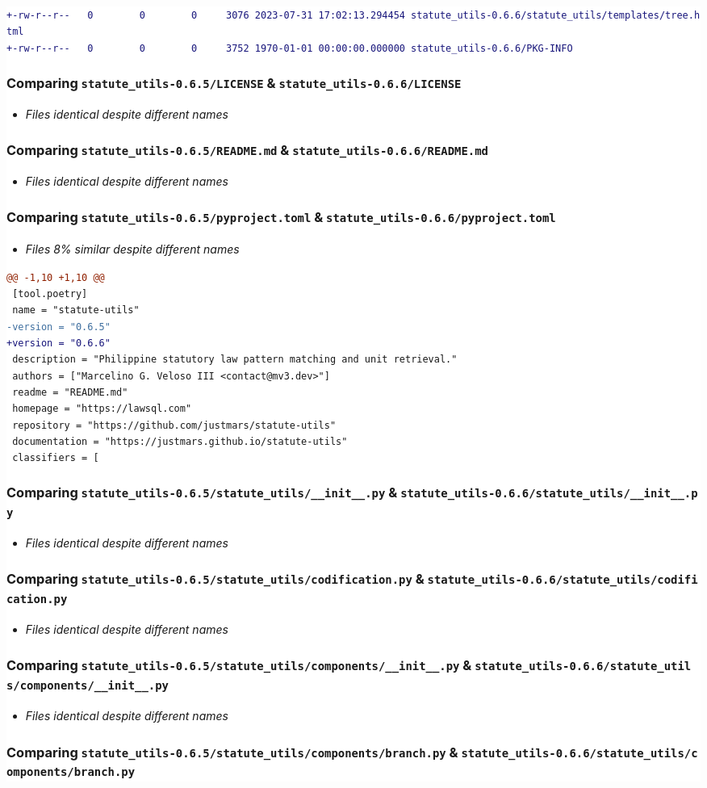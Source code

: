 ```diff
+-rw-r--r--   0        0        0     3076 2023-07-31 17:02:13.294454 statute_utils-0.6.6/statute_utils/templates/tree.html
+-rw-r--r--   0        0        0     3752 1970-01-01 00:00:00.000000 statute_utils-0.6.6/PKG-INFO
```

### Comparing `statute_utils-0.6.5/LICENSE` & `statute_utils-0.6.6/LICENSE`

 * *Files identical despite different names*

### Comparing `statute_utils-0.6.5/README.md` & `statute_utils-0.6.6/README.md`

 * *Files identical despite different names*

### Comparing `statute_utils-0.6.5/pyproject.toml` & `statute_utils-0.6.6/pyproject.toml`

 * *Files 8% similar despite different names*

```diff
@@ -1,10 +1,10 @@
 [tool.poetry]
 name = "statute-utils"
-version = "0.6.5"
+version = "0.6.6"
 description = "Philippine statutory law pattern matching and unit retrieval."
 authors = ["Marcelino G. Veloso III <contact@mv3.dev>"]
 readme = "README.md"
 homepage = "https://lawsql.com"
 repository = "https://github.com/justmars/statute-utils"
 documentation = "https://justmars.github.io/statute-utils"
 classifiers = [
```

### Comparing `statute_utils-0.6.5/statute_utils/__init__.py` & `statute_utils-0.6.6/statute_utils/__init__.py`

 * *Files identical despite different names*

### Comparing `statute_utils-0.6.5/statute_utils/codification.py` & `statute_utils-0.6.6/statute_utils/codification.py`

 * *Files identical despite different names*

### Comparing `statute_utils-0.6.5/statute_utils/components/__init__.py` & `statute_utils-0.6.6/statute_utils/components/__init__.py`

 * *Files identical despite different names*

### Comparing `statute_utils-0.6.5/statute_utils/components/branch.py` & `statute_utils-0.6.6/statute_utils/components/branch.py`
